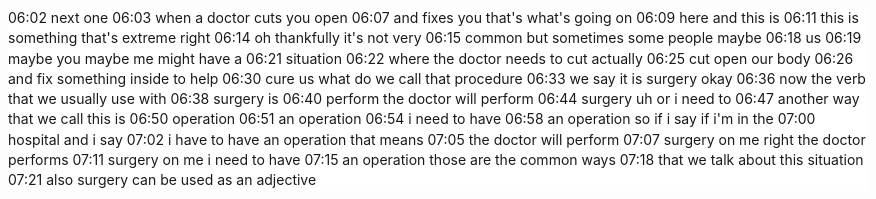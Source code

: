 06:02
next one
06:03
when a doctor cuts you open
06:07
and fixes you that's what's going on
06:09
here and this is
06:11
this is something that's extreme right
06:14
oh thankfully it's not very
06:15
common but sometimes some people maybe
06:18
us
06:19
maybe you maybe me might have a
06:21
situation
06:22
where the doctor needs to cut actually
06:25
cut open our body
06:26
and fix something inside to help
06:30
cure us what do we call that procedure
06:33
we say it is surgery okay
06:36
now the verb that we usually use with
06:38
surgery is
06:40
perform the doctor will perform
06:44
surgery uh or i need to
06:47
another way that we call this is
06:50
operation
06:51
an operation
06:54
i need to have
06:58
an operation so if i say if i'm in the
07:00
hospital and i say
07:02
i have to have an operation that means
07:05
the doctor will perform
07:07
surgery on me right the doctor performs
07:11
surgery on me i need to have
07:15
an operation those are the common ways
07:18
that we talk about this situation
07:21
also surgery can be used as an adjective